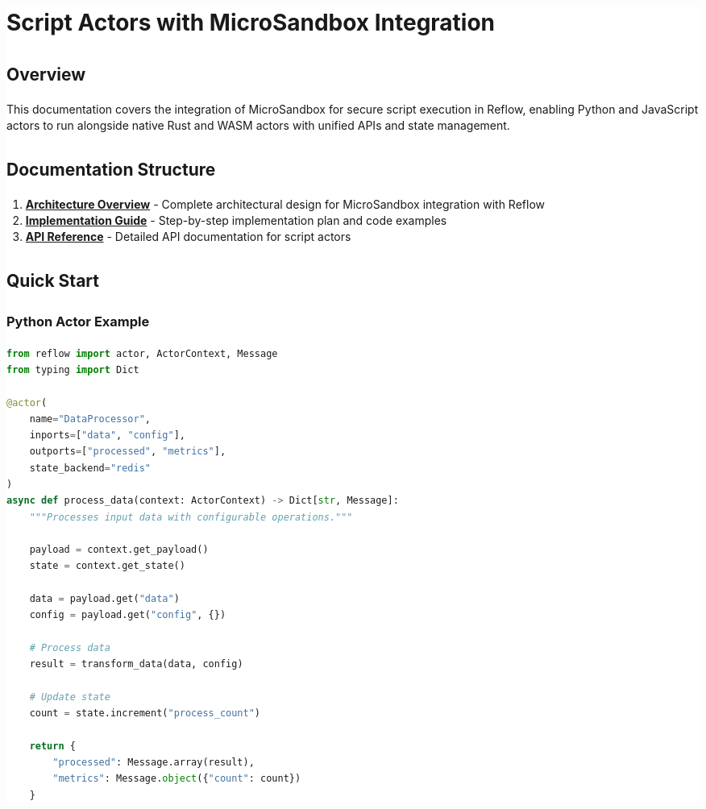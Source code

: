 # Script Actors with MicroSandbox Integration

## Overview

This documentation covers the integration of MicroSandbox for secure script execution in Reflow, enabling Python and JavaScript actors to run alongside native Rust and WASM actors with unified APIs and state management.

## Documentation Structure

1. **[Architecture Overview](./architecture.md)** - Complete architectural design for MicroSandbox integration with Reflow
2. **[Implementation Guide](./implementation.md)** - Step-by-step implementation plan and code examples
3. **[API Reference](./api_reference.md)** - Detailed API documentation for script actors

## Quick Start

### Python Actor Example

```python
from reflow import actor, ActorContext, Message
from typing import Dict

@actor(
    name="DataProcessor",
    inports=["data", "config"],
    outports=["processed", "metrics"],
    state_backend="redis"
)
async def process_data(context: ActorContext) -> Dict[str, Message]:
    """Processes input data with configurable operations."""
    
    payload = context.get_payload()
    state = context.get_state()
    
    data = payload.get("data")
    config = payload.get("config", {})
    
    # Process data
    result = transform_data(data, config)
    
    # Update state
    count = state.increment("process_count")
    
    return {
        "processed": Message.array(result),
        "metrics": Message.object({"count": count})
    }
```
